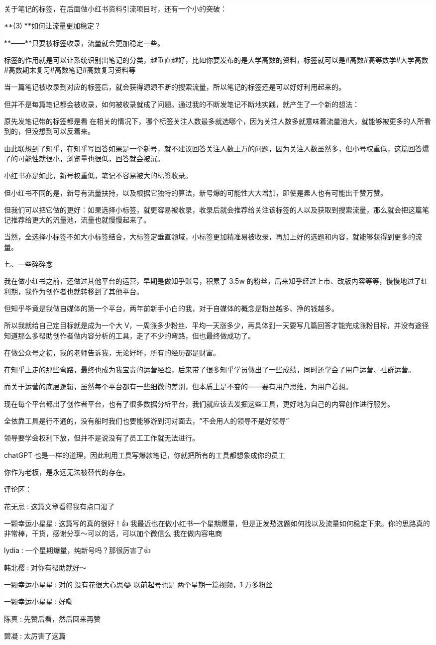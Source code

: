 关于笔记的标签，在后面做小红书资料引流项目时，还有一个小的突破：

**(3) **如何让流量更加稳定？

**——**只要被标签收录，流量就会更加稳定一些。

标签的作用就是可以让系统识别出笔记的分类，越垂直越好，比如你要发布的是大学高数的资料，标签就可以是#高数#高等数学#大学高数#高数期末复习#高数笔记#高数复习资料等

当一篇笔记被收录到对应的标签后，就会获得源源不断的搜索流量，所以笔记的标签还是可以好好利用起来的。

但并不是每篇笔记都会被收录，如何被收录就成了问题。通过我的不断发笔记不断地实践，就产生了一个新的想法：

原先发笔记带的标签都是看  在相关的情况下，哪个标签关注人数最多就选哪个，因为关注人数多就意味着流量池大，就能够被更多的人所看到的，但没想到可以反着来。

由此联想到了知乎，在知乎写回答如果是一个新号，就不建议回答关注人数上万的问题，因为关注人数虽然多，但小号权重低，这篇回答爆了的可能性就很小，浏览量也很低，回答就会被沉。

小红书亦是如此，新号权重低，笔记不容易被大的标签收录。

但小红书不同的是，新号有流量扶持，以及根据它独特的算法，新号爆的可能性大大增加，即使是素人也有可能出千赞万赞。

但我们可以把它做的更好：如果选择小标签，就更容易被收录，收录后就会推荐给关注该标签的人以及获取到搜索流量，那么就会把这篇笔记推荐给更大的流量池，流量也就慢慢起来了。

当然，全选择小标签不如大小标签结合，大标签定垂直领域，小标签更加精准易被收录，再加上好的选题和内容，就能够获得到更多的流量。

七、一些碎碎念

我在做小红书之前，还做过其他平台的运营，早期是做知乎账号，积累了 3.5w 的粉丝，后来知乎经过上市、改版内容等等，慢慢地过了红利期，我作为创作者也就转移到了其他平台。

但知乎毕竟是我做自媒体的第一个平台，两年前新手小白的我，对于自媒体的概念是粉丝越多、挣的钱越多。

所以我就给自己定目标就是成为一个大 V，一周涨多少粉丝、平均一天涨多少，再具体到一天要写几篇回答才能完成涨粉目标，并没有途径知道那么多帮助创作者做内容分析的工具，走了不少的弯路，但也最终做成功了。

在做公众号之初，我的老师告诉我，无论好坏，所有的经历都是财富。

在知乎上走的那些弯路，最终也成为我宝贵的运营经验，后来带了很多知乎学员做出了一些成绩，同时还学会了用户运营、社群运营。

而关于运营的底层逻辑，虽然每个平台都有一些细微的差别，但本质上是不变的——要有用户思维，为用户着想。

现在每个平台都出了创作者平台，也有了很多数据分析平台，我们就应该去发掘这些工具，更好地为自己的内容创作进行服务。

全依靠工具是行不通的，没有船时我们也要能够游到河对面去，“不会用人的领导不是好领导”

领导要学会权利下放，但并不是说没有了员工工作就无法进行。

chatGPT 也是一样的道理，因此利用工具写爆款笔记，你就把所有的工具都想象成你的员工

你作为老板，是永远无法被替代的存在。

评论区：

花无忌 : 这篇文章看得我有点口渴了

一颗幸运小星星 : 这篇写的真的很好！👍  我最近也在做小红书一个星期爆量，但是正发愁选题如何找以及流量如何稳定下来。你的思路真的非常棒，干货，感谢分享～可以的话，可以加个微信么  我在做内容电商

lydia : 一个星期爆量，纯新号吗？那很厉害了👍

韩北樱 : 对你有帮助就好～

一颗幸运小星星 : 对的  没有花很大心思😂  以前起号也是  两个星期一篇视频，1 万多粉丝

一颗幸运小星星 : 好嘞

陈真 : 先赞后看，然后回来再赞

碧凝 : 太厉害了这篇
